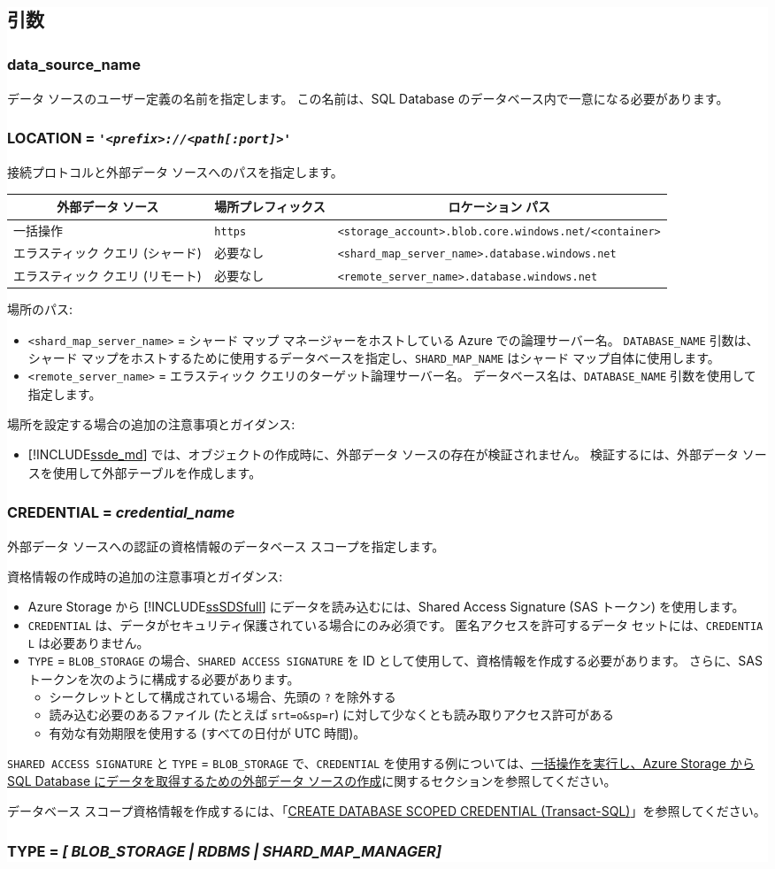 ## <a name="arguments"></a>引数

### <a name="data_source_name"></a>data_source_name

データ ソースのユーザー定義の名前を指定します。 この名前は、SQL Database のデータベース内で一意になる必要があります。

### <a name="location--prefixpathport"></a>LOCATION = *`'<prefix>://<path[:port]>'`*

接続プロトコルと外部データ ソースへのパスを指定します。

| 外部データ ソース   | 場所プレフィックス | ロケーション パス                                         |
| ---------------------- | --------------- | ----------------------------------------------------- |
| 一括操作        | `https`         | `<storage_account>.blob.core.windows.net/<container>` |
| エラスティック クエリ (シャード)  | 必要なし    | `<shard_map_server_name>.database.windows.net`        |
| エラスティック クエリ (リモート) | 必要なし    | `<remote_server_name>.database.windows.net`           |

場所のパス:

- `<shard_map_server_name>` = シャード マップ マネージャーをホストしている Azure での論理サーバー名。 `DATABASE_NAME` 引数は、シャード マップをホストするために使用するデータベースを指定し、`SHARD_MAP_NAME` はシャード マップ自体に使用します。
- `<remote_server_name>` = エラスティック クエリのターゲット論理サーバー名。 データベース名は、`DATABASE_NAME` 引数を使用して指定します。

場所を設定する場合の追加の注意事項とガイダンス:

- [!INCLUDE[ssde_md](../../includes/ssde_md.md)] では、オブジェクトの作成時に、外部データ ソースの存在が検証されません。 検証するには、外部データ ソースを使用して外部テーブルを作成します。

### <a name="credential--credential_name"></a>CREDENTIAL = *credential_name*

外部データ ソースへの認証の資格情報のデータベース スコープを指定します。

資格情報の作成時の追加の注意事項とガイダンス:

- Azure Storage から [!INCLUDE[ssSDSfull](../../includes/sssdsfull-md.md)] にデータを読み込むには、Shared Access Signature (SAS トークン) を使用します。
- `CREDENTIAL` は、データがセキュリティ保護されている場合にのみ必須です。 匿名アクセスを許可するデータ セットには、`CREDENTIAL` は必要ありません。
- `TYPE` = `BLOB_STORAGE` の場合、`SHARED ACCESS SIGNATURE` を ID として使用して、資格情報を作成する必要があります。 さらに、SAS トークンを次のように構成する必要があります。
  - シークレットとして構成されている場合、先頭の `?` を除外する
  - 読み込む必要のあるファイル (たとえば `srt=o&sp=r`) に対して少なくとも読み取りアクセス許可がある
  - 有効な有効期限を使用する (すべての日付が UTC 時間)。

`SHARED ACCESS SIGNATURE` と `TYPE` = `BLOB_STORAGE` で、`CREDENTIAL` を使用する例については、[一括操作を実行し、Azure Storage から SQL Database にデータを取得するための外部データ ソースの作成](#c-create-an-external-data-source-for-bulk-operations-retrieving-data-from-azure-storage)に関するセクションを参照してください。

データベース スコープ資格情報を作成するには、「[CREATE DATABASE SCOPED CREDENTIAL (Transact-SQL)][create_dsc]」を参照してください。

### <a name="type---blob_storage--rdbms--shard_map_manager"></a>TYPE = *[ BLOB_STORAGE | RDBMS | SHARD_MAP_MANAGER]*


[bulk_insert]: ./bulk-insert-transact-sql.md
[bulk_insert_example]: ./bulk-insert-transact-sql.md#f-importing-data-from-a-file-in-azure-blob-storage
[openrowset]: ../functions/openrowset-transact-sql.md
[create_dsc]: ./create-database-scoped-credential-transact-sql.md
[create_eff]: ./create-external-file-format-transact-sql.md
[create_etb]: ./create-external-table-transact-sql.md
[create_etb_as_sel]: ./create-external-table-as-select-transact-sql.md?view=azure-sqldw-latest&preserve-view=true
[create_tbl_as_sel]: ./create-table-as-select-azure-sql-data-warehouse.md?view=azure-sqldw-latest&preserve-view=true
[alter_eds]: ./alter-external-data-source-transact-sql.md
[cat_eds]: ../../relational-databases/system-catalog-views/sys-external-data-sources-transact-sql.md
[intro_pb]: ../../relational-databases/polybase/polybase-guide.md
[mongodb_pb]: ../../relational-databases/polybase/polybase-configure-mongodb.md
[connection_options]: ../../relational-databases/native-client/applications/using-connection-string-keywords-with-sql-server-native-client.md
[hint_pb]: ../../relational-databases/polybase/polybase-pushdown-computation.md#force-pushdown
[sas_token]: /azure/storage/storage-dotnet-shared-access-signature-part-1
[bulk_insert]: ./bulk-insert-transact-sql.md
[bulk_insert_example]: ./bulk-insert-transact-sql.md#f-importing-data-from-a-file-in-azure-blob-storage
[openrowset]: ../functions/openrowset-transact-sql.md
[create_dsc]: ./create-database-scoped-credential-transact-sql.md
[create_etb]: https://docs.microsoft.com/sql/t-sql/statements/create-external-data-source
[alter_eds]: ./alter-external-data-source-transact-sql.md
[cat_eds]: ../../relational-databases/system-catalog-views/sys-external-data-sources-transact-sql.md
[intro_pb]: ../../relational-databases/polybase/polybase-guide.md
[mongodb_pb]: ../../relational-databases/polybase/polybase-configure-mongodb.md
[connection_options]: ../../relational-databases/native-client/applications/using-connection-string-keywords-with-sql-server-native-client.md
[hint_pb]: ../../relational-databases/polybase/polybase-pushdown-computation.md#force-pushdown
[intro_eq]: /azure/azure-sql/database/elastic-query-overview
[remote_eq]: /azure/azure-sql/database/elastic-query-getting-started-vertical
[remote_eq_tutorial]: /azure/azure-sql/database/elastic-query-getting-started-vertical
[sharded_eq]: /azure/azure-sql/database/elastic-query-getting-started
[sharded_eq_tutorial]: /azure/azure-sql/database/elastic-query-getting-started
[azure_ad]: /azure/data-lake-store/data-lake-store-authenticate-using-active-directory
[sas_token]: /azure/storage/storage-dotnet-shared-access-signature-part-1
[bulk_insert]: ./bulk-insert-transact-sql.md
[bulk_insert_example]: ./bulk-insert-transact-sql.md#f-importing-data-from-a-file-in-azure-blob-storage
[openrowset]: ../functions/openrowset-transact-sql.md
[create_dsc]: ./create-database-scoped-credential-transact-sql.md
[create_eff]: ./create-external-file-format-transact-sql.md
[create_etb]: https://docs.microsoft.com/sql/t-sql/statements/create-external-data-source
[create_etb_as_sel]: ./create-external-table-as-select-transact-sql.md?view=azure-sqldw-latest&preserve-view=true
[create_tbl_as_sel]: ./create-table-as-select-azure-sql-data-warehouse.md?view=azure-sqldw-latest&preserve-view=true
[alter_eds]: ./alter-external-data-source-transact-sql.md
[cat_eds]: ../../relational-databases/system-catalog-views/sys-external-data-sources-transact-sql.md
[intro_pb]: ../../relational-databases/polybase/polybase-guide.md
[mongodb_pb]: ../../relational-databases/polybase/polybase-configure-mongodb.md
[connection_options]: ../../relational-databases/native-client/applications/using-connection-string-keywords-with-sql-server-native-client.md
[hint_pb]: ../../relational-databases/polybase/polybase-pushdown-computation.md#force-pushdown
[intro_eq]: /azure/azure-sql/database/elastic-query-overview
[remote_eq]: /azure/azure-sql/database/elastic-query-getting-started-vertical
[remote_eq_tutorial]: /azure/azure-sql/database/elastic-query-getting-started-vertical
[sharded_eq]: /azure/azure-sql/database/elastic-query-getting-started
[sharded_eq_tutorial]: /azure/azure-sql/database/elastic-query-getting-started
[azure_ad]: /azure/data-lake-store/data-lake-store-authenticate-using-active-directory
[sas_token]: /azure/storage/storage-dotnet-shared-access-signature-part-1
[bulk_insert]: ./bulk-insert-transact-sql.md
[bulk_insert_example]: ./bulk-insert-transact-sql.md#f-importing-data-from-a-file-in-azure-blob-storage
[openrowset]: ../functions/openrowset-transact-sql.md
[create_dsc]: ./create-database-scoped-credential-transact-sql.md
[create_eff]: ./create-external-file-format-transact-sql.md
[create_etb]: https://docs.microsoft.com/sql/t-sql/statements/create-external-data-source
[create_etb_as_sel]: ./create-external-table-as-select-transact-sql.md?view=azure-sqldw-latest&preserve-view=true
[create_tbl_as_sel]: ./create-table-as-select-azure-sql-data-warehouse.md?view=azure-sqldw-latest&preserve-view=true
[alter_eds]: ./alter-external-data-source-transact-sql.md
[cat_eds]: ../../relational-databases/system-catalog-views/sys-external-data-sources-transact-sql.md
[intro_pb]: ../../relational-databases/polybase/polybase-guide.md
[mongodb_pb]: ../../relational-databases/polybase/polybase-configure-mongodb.md
[connection_options]: ../../relational-databases/native-client/applications/using-connection-string-keywords-with-sql-server-native-client.md
[connection_option_keyword]: ../../relational-databases/native-client/applications/using-connection-string-keywords-with-sql-server-native-client.md#odbc-driver-connection-string-keywords
[hint_pb]: ../../relational-databases/polybase/polybase-pushdown-computation.md#force-pushdown
[intro_eq]: /azure/azure-sql/database/elastic-query-overview
[remote_eq]: /azure/azure-sql/database/elastic-query-getting-started-vertical
[remote_eq_tutorial]: /azure/azure-sql/database/elastic-query-getting-started-vertical
[sharded_eq]: /azure/azure-sql/database/elastic-query-getting-started
[sharded_eq_tutorial]: /azure/azure-sql/database/elastic-query-getting-started
[azure_ad]: /azure/data-lake-store/data-lake-store-authenticate-using-active-directory
[sas_token]: /azure/storage/storage-dotnet-shared-access-signature-part-1